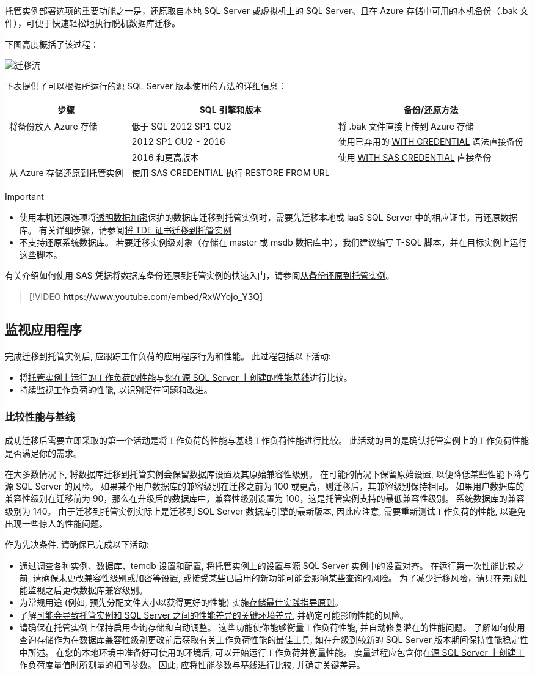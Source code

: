 托管实例部署选项的重要功能之一是，还原取自本地 SQL Server 或[虚拟机上的 SQL Server](https://azure.microsoft.com/services/virtual-machines/sql-server/)、且在 [Azure 存储](https://azure.microsoft.com/services/storage/)中可用的本机备份（.bak 文件），可便于快速轻松地执行脱机数据库迁移。

下图高度概括了该过程：

![迁移流](./media/sql-database-managed-instance-migration/migration-flow.png)

下表提供了可以根据所运行的源 SQL Server 版本使用的方法的详细信息：

|步骤|SQL 引擎和版本|备份/还原方法|
|---|---|---|
|将备份放入 Azure 存储|低于 SQL 2012 SP1 CU2|将 .bak 文件直接上传到 Azure 存储|
||2012 SP1 CU2 - 2016|使用已弃用的 [WITH CREDENTIAL](https://docs.microsoft.com/sql/t-sql/statements/restore-statements-transact-sql) 语法直接备份|
||2016 和更高版本|使用 [WITH SAS CREDENTIAL](https://docs.microsoft.com/sql/relational-databases/backup-restore/sql-server-backup-to-url) 直接备份|
|从 Azure 存储还原到托管实例|[使用 SAS CREDENTIAL 执行 RESTORE FROM URL](sql-database-managed-instance-get-started-restore.md)|

> [!IMPORTANT]
> - 使用本机还原选项将[透明数据加密](transparent-data-encryption-azure-sql.md)保护的数据库迁移到托管实例时，需要先迁移本地或 IaaS SQL Server 中的相应证书，再还原数据库。 有关详细步骤，请参阅[将 TDE 证书迁移到托管实例](sql-database-managed-instance-migrate-tde-certificate.md)
> - 不支持还原系统数据库。 若要迁移实例级对象（存储在 master 或 msdb 数据库中），我们建议编写 T-SQL 脚本，并在目标实例上运行这些脚本。

有关介绍如何使用 SAS 凭据将数据库备份还原到托管实例的快速入门，请参阅[从备份还原到托管实例](sql-database-managed-instance-get-started-restore.md)。

> [!VIDEO https://www.youtube.com/embed/RxWYojo_Y3Q]


## <a name="monitor-applications"></a>监视应用程序

完成迁移到托管实例后, 应跟踪工作负荷的应用程序行为和性能。 此过程包括以下活动:
- 将[托管实例上运行的工作负荷的性能](#compare-performance-with-the-baseline)与[您在源 SQL Server 上创建的性能基线](#create-performance-baseline)进行比较。
- 持续[监视工作负荷的性能](#monitor-performance), 以识别潜在问题和改进。

### <a name="compare-performance-with-the-baseline"></a>比较性能与基线

成功迁移后需要立即采取的第一个活动是将工作负荷的性能与基线工作负荷性能进行比较。 此活动的目的是确认托管实例上的工作负荷性能是否满足你的需求。 

在大多数情况下, 将数据库迁移到托管实例会保留数据库设置及其原始兼容性级别。 在可能的情况下保留原始设置, 以便降低某些性能下降与源 SQL Server 的风险。 如果某个用户数据库的兼容级别在迁移之前为 100 或更高，则迁移后，其兼容级别保持相同。 如果用户数据库的兼容性级别在迁移前为 90，那么在升级后的数据库中，兼容性级别设置为 100，这是托管实例支持的最低兼容性级别。 系统数据库的兼容级别为 140。 由于迁移到托管实例实际上是迁移到 SQL Server 数据库引擎的最新版本, 因此应注意, 需要重新测试工作负荷的性能, 以避免出现一些惊人的性能问题。

作为先决条件, 请确保已完成以下活动:
- 通过调查各种实例、数据库、temdb 设置和配置, 将托管实例上的设置与源 SQL Server 实例中的设置对齐。 在运行第一次性能比较之前, 请确保未更改兼容性级别或加密等设置, 或接受某些已启用的新功能可能会影响某些查询的风险。 为了减少迁移风险，请只在完成性能监视之后更改数据库兼容级别。
- 为常规用途 (例如, 预先分配文件大小以获得更好的性能) 实施[存储最佳实践指导原则](https://techcommunity.microsoft.com/t5/DataCAT/Storage-performance-best-practices-and-considerations-for-Azure/ba-p/305525)。
- 了解[可能会导致托管实例和 SQL Server 之间的性能差异的关键环境差异]( https://azure.microsoft.com/blog/key-causes-of-performance-differences-between-sql-managed-instance-and-sql-server/), 并确定可能影响性能的风险。
- 请确保在托管实例上保持启用查询存储和自动调整。 这些功能使你能够衡量工作负荷性能, 并自动修复潜在的性能问题。 了解如何使用查询存储作为在数据库兼容性级别更改前后获取有关工作负荷性能的最佳工具, 如在[升级到较新的 SQL Server 版本期间保持性能稳定性](https://docs.microsoft.com/sql/relational-databases/performance/query-store-usage-scenarios#CEUpgrade)中所述。
在您的本地环境中准备好可使用的环境后, 可以开始运行工作负荷并衡量性能。 度量过程应包含你在[源 SQL Server 上创建工作负荷度量值时](#create-performance-baseline)所测量的相同参数。
因此, 应将性能参数与基线进行比较, 并确定关键差异。
